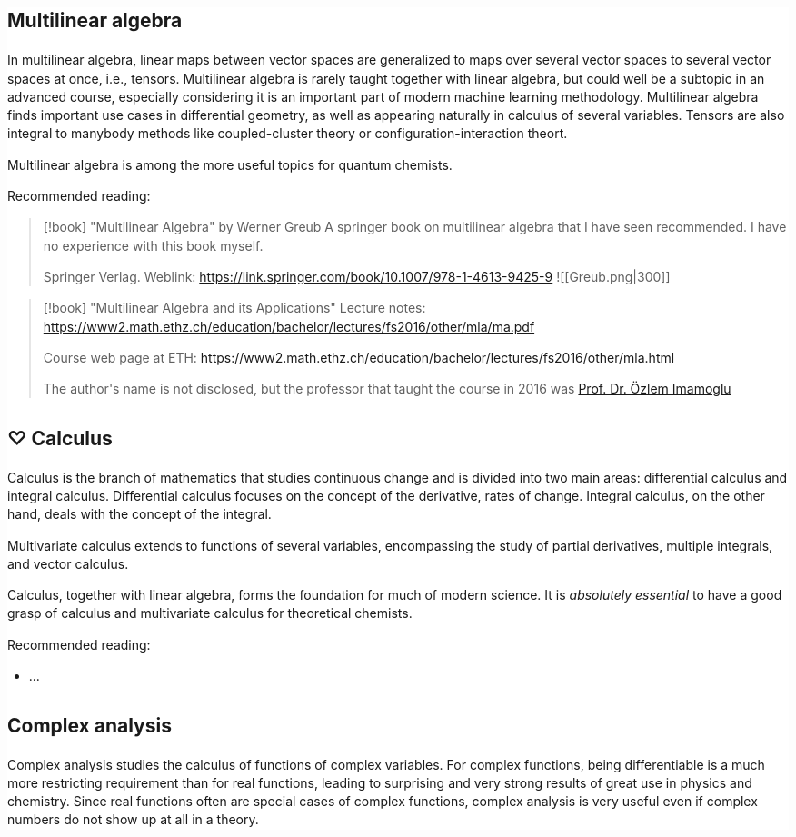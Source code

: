 ## Multilinear algebra

In multilinear algebra, linear maps between vector spaces are generalized to maps over several vector spaces to several vector spaces at once, i.e., tensors. Multilinear algebra is rarely taught together with linear algebra, but could well be a subtopic in an advanced course, especially considering it is an important part of modern machine learning methodology. Multilinear algebra finds important use cases in differential geometry, as well as appearing naturally in calculus of several variables. Tensors are also integral to manybody methods like coupled-cluster theory or configuration-interaction theort.

Multilinear algebra is among the more useful topics for quantum chemists.

Recommended reading:

>[!book] "Multilinear Algebra" by Werner Greub
>A springer book on multilinear algebra that I have seen recommended. I have no experience with this book myself.
>
>Springer Verlag.
>Weblink: https://link.springer.com/book/10.1007/978-1-4613-9425-9
>![[Greub.png|300]]


>[!book] "Multilinear Algebra and its Applications"
>Lecture notes: https://www2.math.ethz.ch/education/bachelor/lectures/fs2016/other/mla/ma.pdf 
>
>Course web page at ETH: https://www2.math.ethz.ch/education/bachelor/lectures/fs2016/other/mla.html
>
>The author's name is not disclosed, but the professor that taught the course in 2016 was [Prof. Dr. Özlem Imamoḡlu](https://people.math.ethz.ch/~oezlemi/)


## $\heartsuit$ Calculus

Calculus is the branch of mathematics that studies continuous change and is divided into two main areas: differential calculus and integral calculus. Differential calculus focuses on the concept of the derivative, rates of change. Integral calculus, on the other hand, deals with the concept of the integral.

Multivariate calculus extends to functions of several variables, encompassing the study of partial derivatives, multiple integrals, and vector calculus. 

Calculus, together with linear algebra, forms the foundation for much of modern science. It is _absolutely essential_ to have a good grasp of calculus and multivariate calculus for theoretical chemists.

Recommended reading:
- ...

## Complex analysis

Complex analysis studies the calculus of functions of complex variables. For complex functions, being differentiable is a much more restricting requirement than for real functions, leading to surprising and very strong results of great use in physics and chemistry. Since real functions often are special cases of complex functions, complex analysis is very useful even if complex numbers do not show up at all in a theory.
